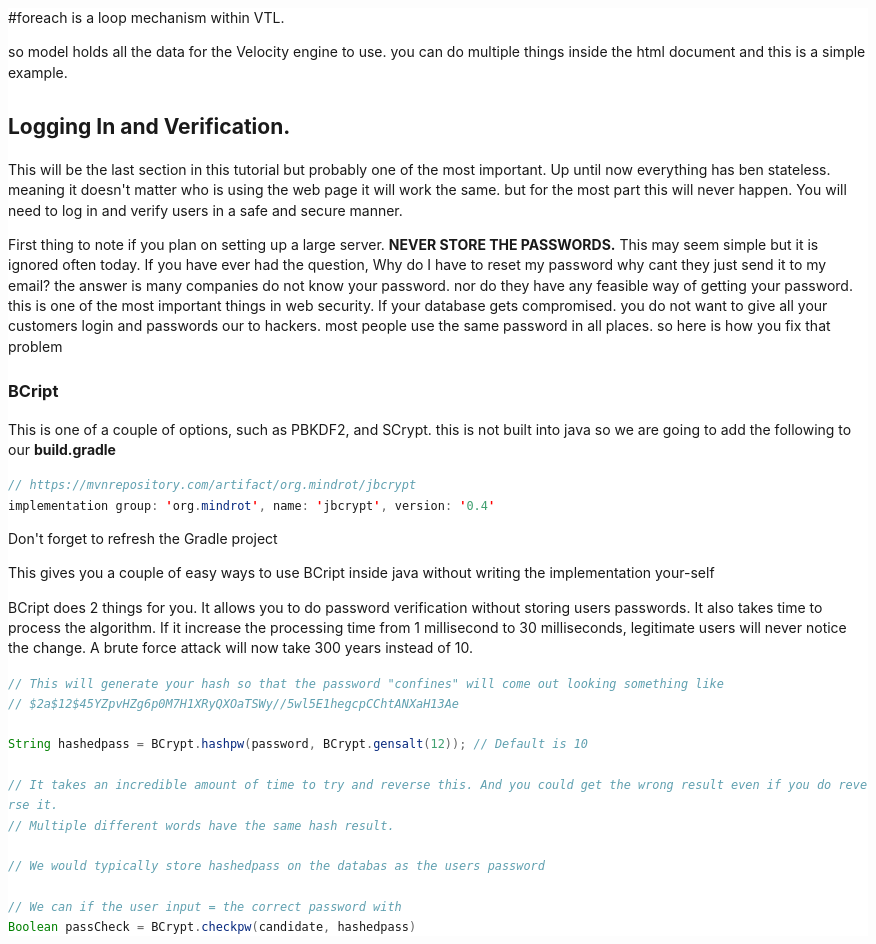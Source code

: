 #foreach is a loop mechanism within VTL. 

so model holds all the data for the Velocity engine to use. you can do multiple things inside the html document and this is a simple example. 

## Logging In and Verification.

This will be the last section in this tutorial but probably one of the most important. Up until now everything has ben stateless. meaning it doesn't matter who is using the web page it will work the same. but for the most part this will never happen. You will need to log in and verify users in a safe and secure manner. 

First thing to note if you plan on setting up a large server. **NEVER STORE THE PASSWORDS.** This may seem simple but it is ignored often today. If you have ever had the question, Why do I have to reset my password why cant they just send it to my email? the answer is many companies do not know your password. nor do they have any feasible way of getting your password. this is one of the most important things in web security. If your database gets compromised. you do not want to give all your customers login and passwords our to hackers. most people use the same password in all places. so here is how you fix that problem 

### BCript

This is one of a couple of options, such as PBKDF2, and SCrypt.  this is not built into java so we are  going to add the following to our **build.gradle**

```java
// https://mvnrepository.com/artifact/org.mindrot/jbcrypt
implementation group: 'org.mindrot', name: 'jbcrypt', version: '0.4'
```

Don't forget to refresh the Gradle project

This gives you a couple of easy ways to use BCript inside java without writing the implementation your-self

BCript does 2 things for you. It allows you to do password verification without storing users passwords. It also takes time to process the algorithm. If it increase the processing time  from 1 millisecond to 30 milliseconds, legitimate users will never notice the change. A brute force attack will now take 300 years instead of 10. 

```java
// This will generate your hash so that the password "confines" will come out looking something like
// $2a$12$45YZpvHZg6p0M7H1XRyQXOaTSWy//5wl5E1hegcpCChtANXaH13Ae

String hashedpass = BCrypt.hashpw(password, BCrypt.gensalt(12)); // Default is 10

// It takes an incredible amount of time to try and reverse this. And you could get the wrong result even if you do reverse it. 
// Multiple different words have the same hash result. 

// We would typically store hashedpass on the databas as the users password

// We can if the user input = the correct password with 
Boolean passCheck = BCrypt.checkpw(candidate, hashedpass) 
```
